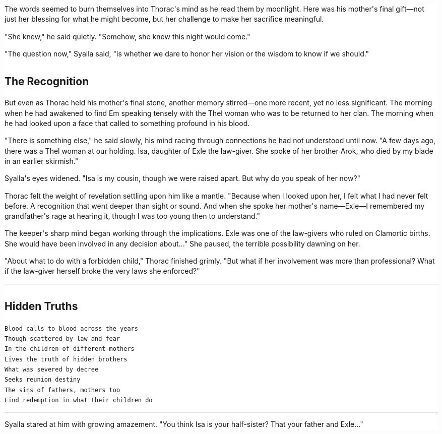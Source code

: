 
The words seemed to burn themselves into Thorac's mind as he read them by moonlight. Here was his mother's final gift—not just her blessing for what he might become, but her challenge to make her sacrifice meaningful.

"She knew," he said quietly. "Somehow, she knew this night would come."

"The question now," Syalla said, "is whether we dare to honor her vision or the wisdom to know if we should."

## The Recognition

But even as Thorac held his mother's final stone, another memory stirred—one more recent, yet no less significant. The morning when he had awakened to find Em speaking tensely with the Thel woman who was to be returned to her clan. The morning when he had looked upon a face that called to something profound in his blood.

"There is something else," he said slowly, his mind racing through connections he had not understood until now. "A few days ago, there was a Thel woman at our holding. Isa, daughter of Exle the law-giver. She spoke of her brother Arok, who died by my blade in an earlier skirmish."

Syalla's eyes widened. "Isa is my cousin, though we were raised apart. But why do you speak of her now?"

Thorac felt the weight of revelation settling upon him like a mantle. "Because when I looked upon her, I felt what I had never felt before. A recognition that went deeper than sight or sound. And when she spoke her mother's name—Exle—I remembered my grandfather's rage at hearing it, though I was too young then to understand."

The keeper's sharp mind began working through the implications. Exle was one of the law-givers who ruled on Clamortic births. She would have been involved in any decision about..." She paused, the terrible possibility dawning on her.

"About what to do with a forbidden child," Thorac finished grimly. "But what if her involvement was more than professional? What if the law-giver herself broke the very laws she enforced?"

---

## Hidden Truths

```
Blood calls to blood across the years
Though scattered by law and fear
In the children of different mothers
Lives the truth of hidden brothers
What was severed by decree
Seeks reunion destiny
The sins of fathers, mothers too
Find redemption in what their children do
```

---

Syalla stared at him with growing amazement. "You think Isa is your half-sister? That your father and Exle..."
